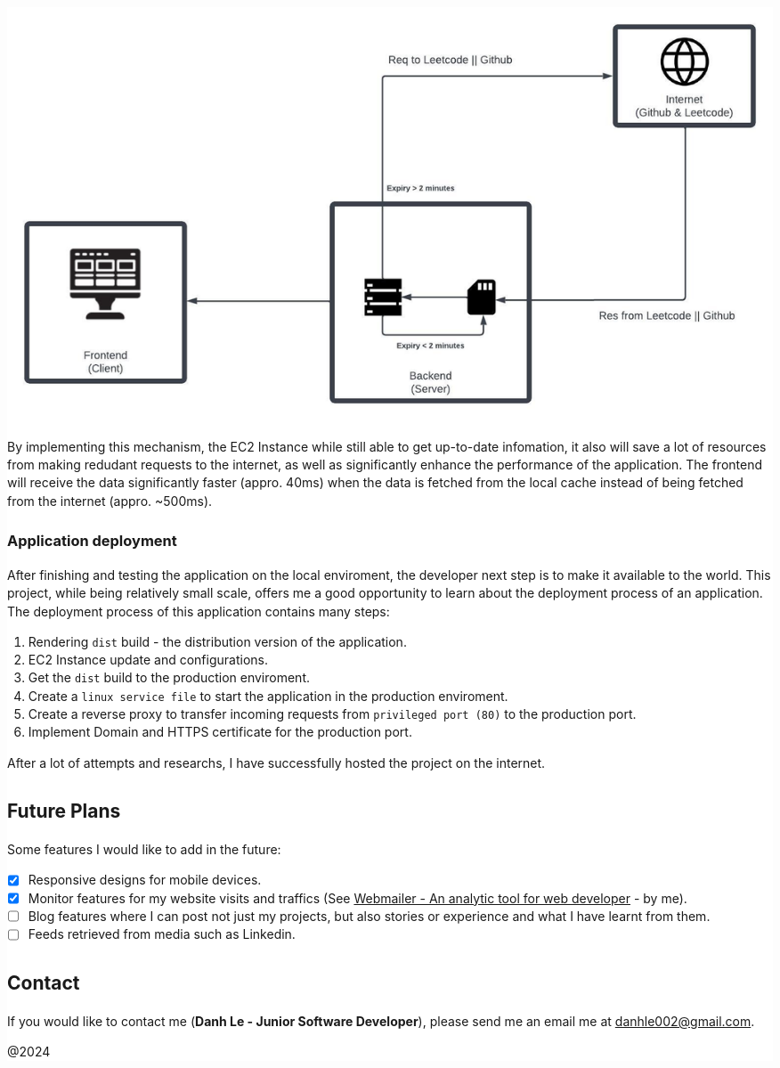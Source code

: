 ![After.](https://github.com/d4nh-Le/portfolio/blob/main/frontend/src/assets/After-portfolio.jpeg?raw=true "After Cache")

By implementing this mechanism,  the EC2 Instance while still able to get up-to-date infomation, it also will save a lot of resources from making redudant requests to the internet, as well as significantly enhance the performance of the application. The frontend will receive the data significantly faster (appro. 40ms) when the data is fetched from the local cache instead of being fetched from the internet (appro. ~500ms).


### Application deployment
After finishing and testing the application on the local enviroment, the developer next step is to make it available to the world. This project, while being relatively small scale, offers me a good opportunity to learn about the deployment process of an application. The deployment process of this application contains many steps:

1. Rendering `dist` build  - the distribution version of the application.
2. EC2 Instance update and configurations.
3. Get the `dist` build to the production enviroment.
4. Create a `linux service file` to start the application in the production enviroment.
5. Create a reverse proxy to transfer incoming requests from `privileged port (80)` to the production port.
6. Implement Domain and HTTPS certificate for the production port. 

After a lot of attempts and researchs, I have successfully hosted the project on the internet.

## Future Plans
Some features I would like to add in the future:
- [X] Responsive designs for mobile devices.
- [X] Monitor features for my website visits and traffics (See [Webmailer - An analytic tool for web developer](https://github.com/d4nh-Le/webmailer) - by me).
- [ ] Blog features where I can post not just my projects, but also stories or experience and what I have learnt from them.
- [ ] Feeds retrieved from media such as Linkedin.

## Contact
If you would like to contact me (__Danh Le - Junior Software Developer__), please send me an email me at danhle002@gmail.com.


@2024
